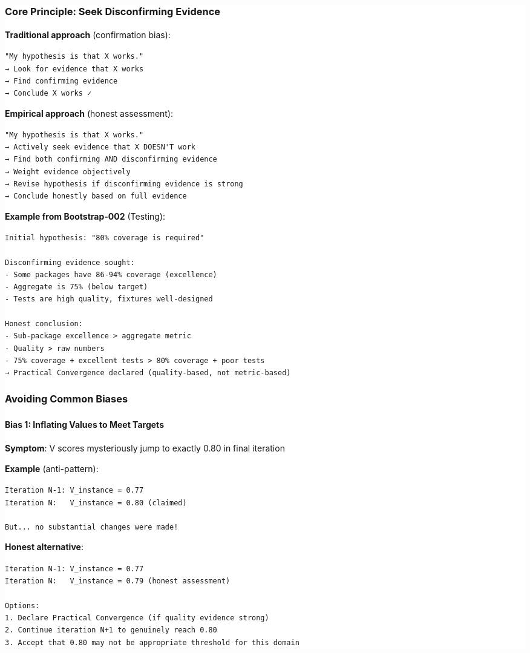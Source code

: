### Core Principle: Seek Disconfirming Evidence

**Traditional approach** (confirmation bias):
```
"My hypothesis is that X works."
→ Look for evidence that X works
→ Find confirming evidence
→ Conclude X works ✓
```

**Empirical approach** (honest assessment):
```
"My hypothesis is that X works."
→ Actively seek evidence that X DOESN'T work
→ Find both confirming AND disconfirming evidence
→ Weight evidence objectively
→ Revise hypothesis if disconfirming evidence is strong
→ Conclude honestly based on full evidence
```

**Example from Bootstrap-002** (Testing):
```
Initial hypothesis: "80% coverage is required"

Disconfirming evidence sought:
- Some packages have 86-94% coverage (excellence)
- Aggregate is 75% (below target)
- Tests are high quality, fixtures well-designed

Honest conclusion:
- Sub-package excellence > aggregate metric
- Quality > raw numbers
- 75% coverage + excellent tests > 80% coverage + poor tests
→ Practical Convergence declared (quality-based, not metric-based)
```

### Avoiding Common Biases

#### Bias 1: Inflating Values to Meet Targets

**Symptom**: V scores mysteriously jump to exactly 0.80 in final iteration

**Example** (anti-pattern):
```
Iteration N-1: V_instance = 0.77
Iteration N:   V_instance = 0.80 (claimed)

But... no substantial changes were made!
```

**Honest alternative**:
```
Iteration N-1: V_instance = 0.77
Iteration N:   V_instance = 0.79 (honest assessment)

Options:
1. Declare Practical Convergence (if quality evidence strong)
2. Continue iteration N+1 to genuinely reach 0.80
3. Accept that 0.80 may not be appropriate threshold for this domain
```
